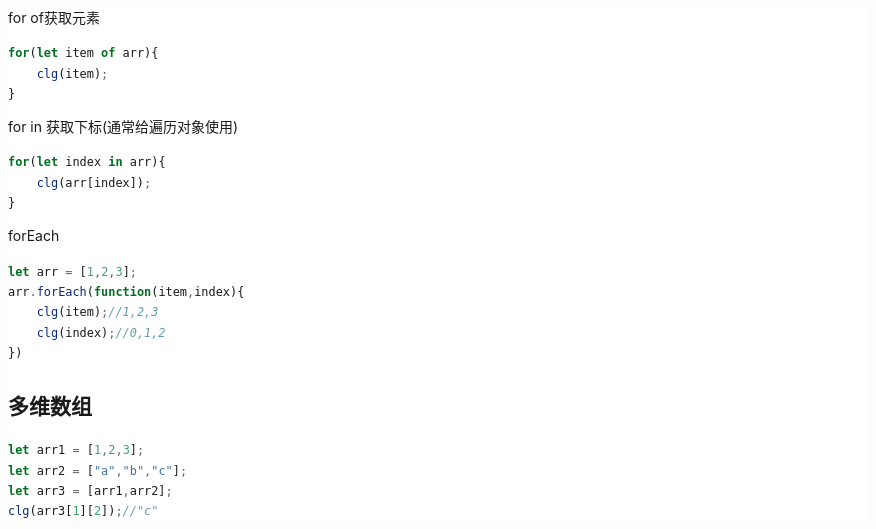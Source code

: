 for of获取元素

```js
for(let item of arr){
    clg(item);
}
```

for in 获取下标(通常给遍历对象使用)

```js
for(let index in arr){
    clg(arr[index]);
}
```

forEach

```js
let arr = [1,2,3];
arr.forEach(function(item,index){
    clg(item);//1,2,3
    clg(index);//0,1,2
})
```

## 多维数组

```js
let arr1 = [1,2,3];
let arr2 = ["a","b","c"];
let arr3 = [arr1,arr2];
clg(arr3[1][2]);//"c"
```

